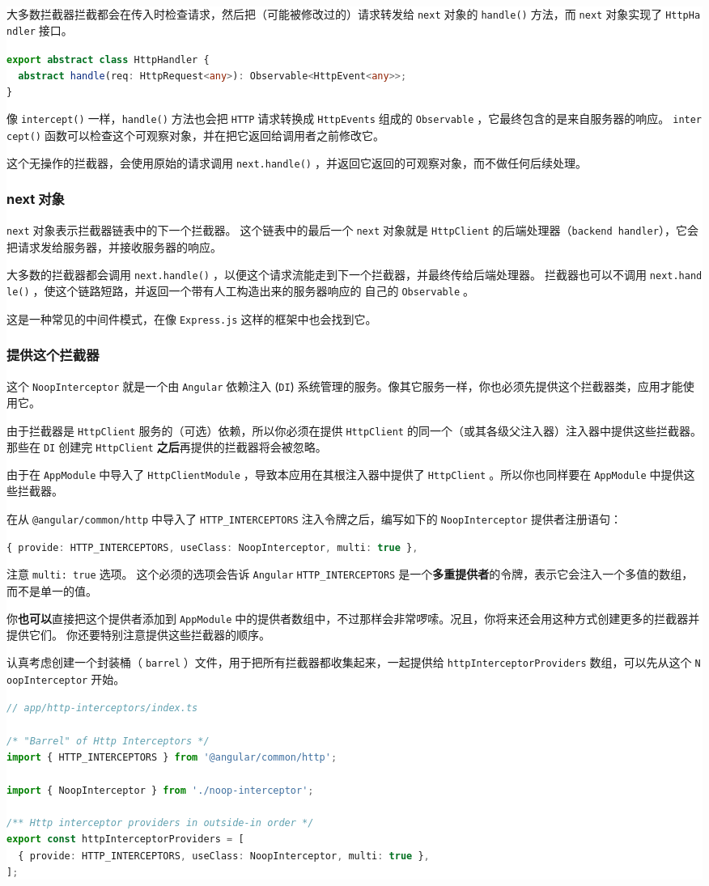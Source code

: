 大多数拦截器拦截都会在传入时检查请求，然后把（可能被修改过的）请求转发给 `next` 对象的 `handle()` 方法，而 `next` 对象实现了 `HttpHandler` 接口。

```ts
export abstract class HttpHandler {
  abstract handle(req: HttpRequest<any>): Observable<HttpEvent<any>>;
}
```
像 `intercept()` 一样，`handle()` 方法也会把 `HTTP` 请求转换成 `HttpEvents` 组成的 `Observable` ，它最终包含的是来自服务器的响应。 `intercept()` 函数可以检查这个可观察对象，并在把它返回给调用者之前修改它。

这个无操作的拦截器，会使用原始的请求调用 `next.handle()` ，并返回它返回的可观察对象，而不做任何后续处理。

### next 对象
`next` 对象表示拦截器链表中的下一个拦截器。 这个链表中的最后一个 `next` 对象就是 `HttpClient` 的后端处理器（`backend handler`），它会把请求发给服务器，并接收服务器的响应。

大多数的拦截器都会调用 `next.handle()` ，以便这个请求流能走到下一个拦截器，并最终传给后端处理器。 拦截器也可以不调用 `next.handle()` ，使这个链路短路，并返回一个带有人工构造出来的服务器响应的 自己的 `Observable` 。

这是一种常见的中间件模式，在像 `Express.js` 这样的框架中也会找到它。

### 提供这个拦截器
这个 `NoopInterceptor` 就是一个由 `Angular` 依赖注入 (`DI`) 系统管理的服务。像其它服务一样，你也必须先提供这个拦截器类，应用才能使用它。

由于拦截器是 `HttpClient` 服务的（可选）依赖，所以你必须在提供 `HttpClient` 的同一个（或其各级父注入器）注入器中提供这些拦截器。那些在 `DI` 创建完 `HttpClient` **之后**再提供的拦截器将会被忽略。

由于在 `AppModule` 中导入了 `HttpClientModule` ，导致本应用在其根注入器中提供了 `HttpClient` 。所以你也同样要在 `AppModule` 中提供这些拦截器。

在从 `@angular/common/http` 中导入了 `HTTP_INTERCEPTORS` 注入令牌之后，编写如下的 `NoopInterceptor` 提供者注册语句：

```ts
{ provide: HTTP_INTERCEPTORS, useClass: NoopInterceptor, multi: true },
```

注意 `multi: true` 选项。 这个必须的选项会告诉 `Angular` `HTTP_INTERCEPTORS` 是一个**多重提供者**的令牌，表示它会注入一个多值的数组，而不是单一的值。

你**也可以**直接把这个提供者添加到 `AppModule` 中的提供者数组中，不过那样会非常啰嗦。况且，你将来还会用这种方式创建更多的拦截器并提供它们。 你还要特别注意提供这些拦截器的顺序。

认真考虑创建一个封装桶（ `barrel` ）文件，用于把所有拦截器都收集起来，一起提供给 `httpInterceptorProviders` 数组，可以先从这个 `NoopInterceptor` 开始。

```ts
// app/http-interceptors/index.ts

/* "Barrel" of Http Interceptors */
import { HTTP_INTERCEPTORS } from '@angular/common/http';

import { NoopInterceptor } from './noop-interceptor';

/** Http interceptor providers in outside-in order */
export const httpInterceptorProviders = [
  { provide: HTTP_INTERCEPTORS, useClass: NoopInterceptor, multi: true },
];
```
